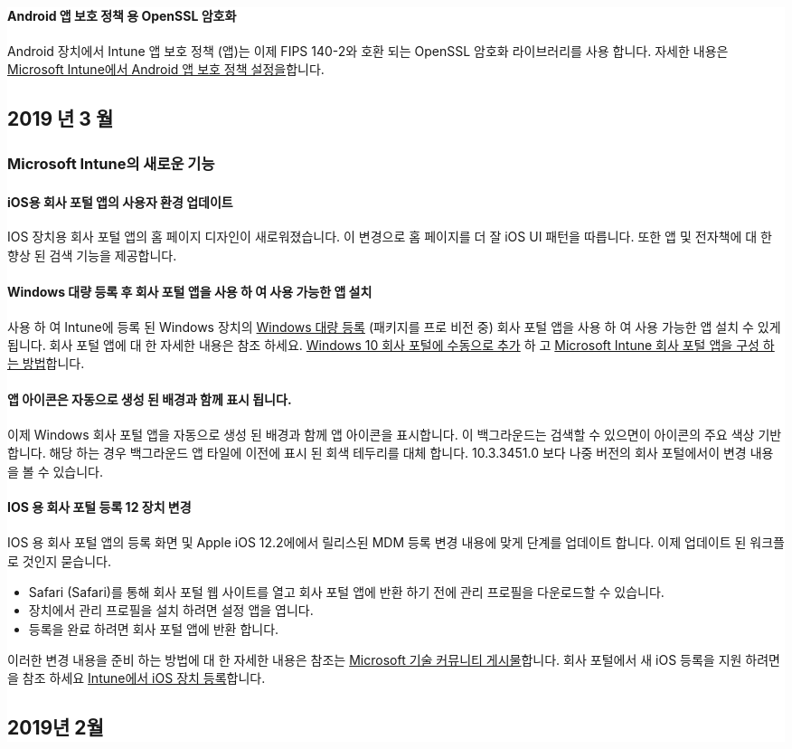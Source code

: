 #### <a name="openssl-encryption-for-android-app-protection-policies"></a>Android 앱 보호 정책 용 OpenSSL 암호화


Android 장치에서 Intune 앱 보호 정책 (앱)는 이제 FIPS 140-2와 호환 되는 OpenSSL 암호화 라이브러리를 사용 합니다. 자세한 내용은 [Microsoft Intune에서 Android 앱 보호 정책 설정을](https://docs.microsoft.com/intune/app-protection-policy-settings-android#encryption)합니다.


## <a name="march-2019"></a>2019 년 3 월

### <a name="new-in-microsoft-intune"></a>Microsoft Intune의 새로운 기능

#### <a name="user-experience-update-for-the-company-portal-app-for-ios"></a>iOS용 회사 포털 앱의 사용자 환경 업데이트


IOS 장치용 회사 포털 앱의 홈 페이지 디자인이 새로워졌습니다. 이 변경으로 홈 페이지를 더 잘 iOS UI 패턴을 따릅니다. 또한 앱 및 전자책에 대 한 향상 된 검색 기능을 제공합니다.

#### <a name="install-available-apps-using-the-company-portal-app-after-windows-bulk-enrollment"></a>Windows 대량 등록 후 회사 포털 앱을 사용 하 여 사용 가능한 앱 설치


사용 하 여 Intune에 등록 된 Windows 장치의 [Windows 대량 등록](https://docs.microsoft.com/intune/windows-bulk-enroll) (패키지를 프로 비전 중) 회사 포털 앱을 사용 하 여 사용 가능한 앱 설치 수 있게 됩니다. 회사 포털 앱에 대 한 자세한 내용은 참조 하세요. [Windows 10 회사 포털에 수동으로 추가](https://docs.microsoft.com/intune/store-apps-company-portal-app) 하 고 [Microsoft Intune 회사 포털 앱을 구성 하는 방법](https://docs.microsoft.com/intune/company-portal-app)합니다.

#### <a name="app-icons-are-displayed-with-an-automatically-generated-background"></a>앱 아이콘은 자동으로 생성 된 배경과 함께 표시 됩니다.


이제 Windows 회사 포털 앱을 자동으로 생성 된 배경과 함께 앱 아이콘을 표시합니다. 이 백그라운드는 검색할 수 있으면이 아이콘의 주요 색상 기반 합니다. 해당 하는 경우 백그라운드 앱 타일에 이전에 표시 된 회색 테두리를 대체 합니다. 10.3.3451.0 보다 나중 버전의 회사 포털에서이 변경 내용을 볼 수 있습니다.

#### <a name="changes-to-company-portal-enrollment-for-ios-12-devices"></a>IOS 용 회사 포털 등록 12 장치 변경

  
IOS 용 회사 포털 앱의 등록 화면 및 Apple iOS 12.2에에서 릴리스된 MDM 등록 변경 내용에 맞게 단계를 업데이트 합니다. 이제 업데이트 된 워크플로 것인지 묻습니다.

- Safari (Safari)를 통해 회사 포털 웹 사이트를 열고 회사 포털 앱에 반환 하기 전에 관리 프로필을 다운로드할 수 있습니다. 
- 장치에서 관리 프로필을 설치 하려면 설정 앱을 엽니다.
- 등록을 완료 하려면 회사 포털 앱에 반환 합니다.  

이러한 변경 내용을 준비 하는 방법에 대 한 자세한 내용은 참조는 [Microsoft 기술 커뮤니티 게시물](https://aka.ms/CP_changes_iOS12)합니다. 회사 포털에서 새 iOS 등록을 지원 하려면을 참조 하세요 [Intune에서 iOS 장치 등록](https://docs.microsoft.com/intune/ios-enroll)합니다.



## <a name="february-2019"></a>2019년 2월
